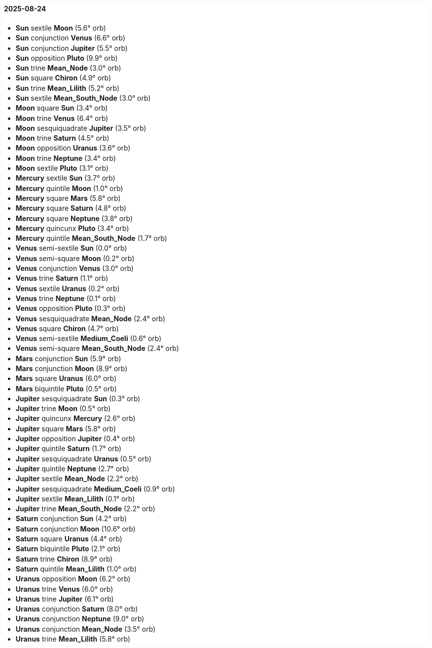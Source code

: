 #### 2025-08-24

- **Sun** sextile **Moon** (5.6° orb)
- **Sun** conjunction **Venus** (6.6° orb)
- **Sun** conjunction **Jupiter** (5.5° orb)
- **Sun** opposition **Pluto** (9.9° orb)
- **Sun** trine **Mean_Node** (3.0° orb)
- **Sun** square **Chiron** (4.9° orb)
- **Sun** trine **Mean_Lilith** (5.2° orb)
- **Sun** sextile **Mean_South_Node** (3.0° orb)
- **Moon** square **Sun** (3.4° orb)
- **Moon** trine **Venus** (6.4° orb)
- **Moon** sesquiquadrate **Jupiter** (3.5° orb)
- **Moon** trine **Saturn** (4.5° orb)
- **Moon** opposition **Uranus** (3.6° orb)
- **Moon** trine **Neptune** (3.4° orb)
- **Moon** sextile **Pluto** (3.1° orb)
- **Mercury** sextile **Sun** (3.7° orb)
- **Mercury** quintile **Moon** (1.0° orb)
- **Mercury** square **Mars** (5.8° orb)
- **Mercury** square **Saturn** (4.8° orb)
- **Mercury** square **Neptune** (3.8° orb)
- **Mercury** quincunx **Pluto** (3.4° orb)
- **Mercury** quintile **Mean_South_Node** (1.7° orb)
- **Venus** semi-sextile **Sun** (0.0° orb)
- **Venus** semi-square **Moon** (0.2° orb)
- **Venus** conjunction **Venus** (3.0° orb)
- **Venus** trine **Saturn** (1.1° orb)
- **Venus** sextile **Uranus** (0.2° orb)
- **Venus** trine **Neptune** (0.1° orb)
- **Venus** opposition **Pluto** (0.3° orb)
- **Venus** sesquiquadrate **Mean_Node** (2.4° orb)
- **Venus** square **Chiron** (4.7° orb)
- **Venus** semi-sextile **Medium_Coeli** (0.6° orb)
- **Venus** semi-square **Mean_South_Node** (2.4° orb)
- **Mars** conjunction **Sun** (5.9° orb)
- **Mars** conjunction **Moon** (8.9° orb)
- **Mars** square **Uranus** (6.0° orb)
- **Mars** biquintile **Pluto** (0.5° orb)
- **Jupiter** sesquiquadrate **Sun** (0.3° orb)
- **Jupiter** trine **Moon** (0.5° orb)
- **Jupiter** quincunx **Mercury** (2.6° orb)
- **Jupiter** square **Mars** (5.8° orb)
- **Jupiter** opposition **Jupiter** (0.4° orb)
- **Jupiter** quintile **Saturn** (1.7° orb)
- **Jupiter** sesquiquadrate **Uranus** (0.5° orb)
- **Jupiter** quintile **Neptune** (2.7° orb)
- **Jupiter** sextile **Mean_Node** (2.2° orb)
- **Jupiter** sesquiquadrate **Medium_Coeli** (0.9° orb)
- **Jupiter** sextile **Mean_Lilith** (0.1° orb)
- **Jupiter** trine **Mean_South_Node** (2.2° orb)
- **Saturn** conjunction **Sun** (4.2° orb)
- **Saturn** conjunction **Moon** (10.6° orb)
- **Saturn** square **Uranus** (4.4° orb)
- **Saturn** biquintile **Pluto** (2.1° orb)
- **Saturn** trine **Chiron** (8.9° orb)
- **Saturn** quintile **Mean_Lilith** (1.0° orb)
- **Uranus** opposition **Moon** (6.2° orb)
- **Uranus** trine **Venus** (6.0° orb)
- **Uranus** trine **Jupiter** (6.1° orb)
- **Uranus** conjunction **Saturn** (8.0° orb)
- **Uranus** conjunction **Neptune** (9.0° orb)
- **Uranus** conjunction **Mean_Node** (3.5° orb)
- **Uranus** trine **Mean_Lilith** (5.8° orb)